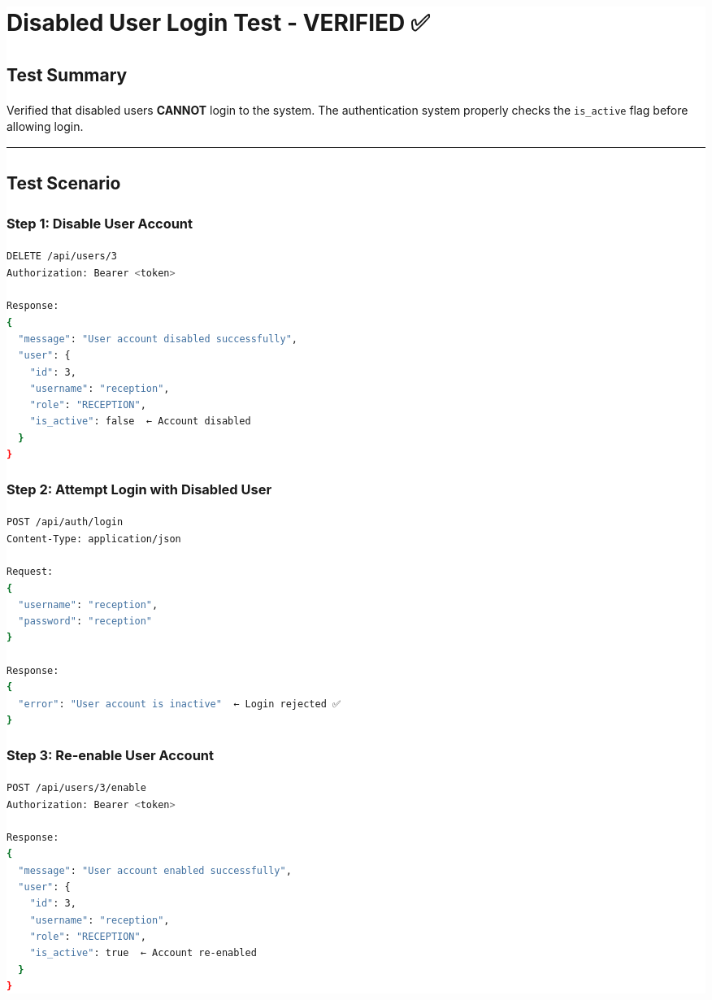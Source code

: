 # Disabled User Login Test - VERIFIED ✅

## Test Summary

Verified that disabled users **CANNOT** login to the system. The authentication system properly checks the `is_active` flag before allowing login.

---

## Test Scenario

### Step 1: Disable User Account
```bash
DELETE /api/users/3
Authorization: Bearer <token>

Response:
{
  "message": "User account disabled successfully",
  "user": {
    "id": 3,
    "username": "reception",
    "role": "RECEPTION",
    "is_active": false  ← Account disabled
  }
}
```

### Step 2: Attempt Login with Disabled User
```bash
POST /api/auth/login
Content-Type: application/json

Request:
{
  "username": "reception",
  "password": "reception"
}

Response:
{
  "error": "User account is inactive"  ← Login rejected ✅
}
```

### Step 3: Re-enable User Account
```bash
POST /api/users/3/enable
Authorization: Bearer <token>

Response:
{
  "message": "User account enabled successfully",
  "user": {
    "id": 3,
    "username": "reception",
    "role": "RECEPTION",
    "is_active": true  ← Account re-enabled
  }
}
```
